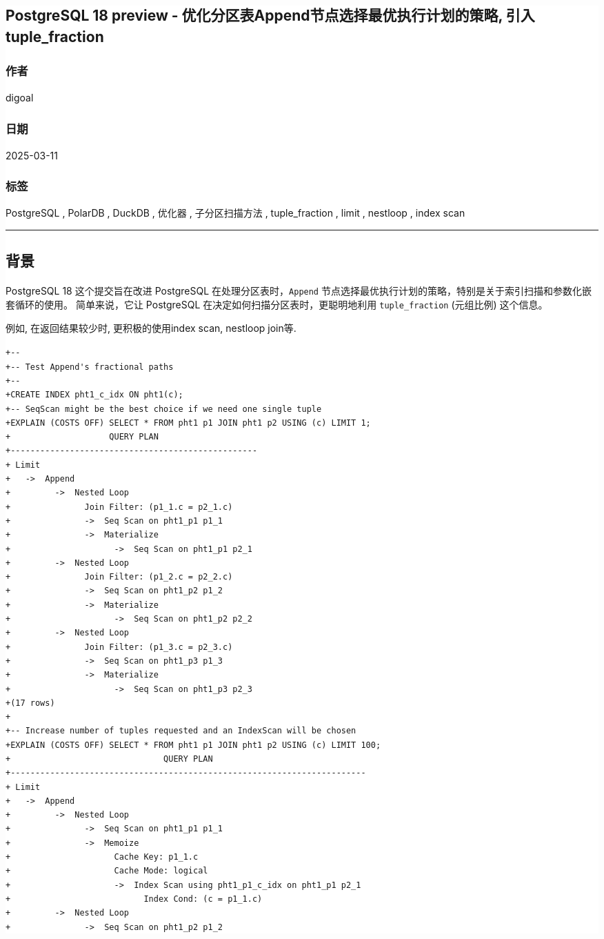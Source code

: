 ## PostgreSQL 18 preview - 优化分区表Append节点选择最优执行计划的策略, 引入tuple_fraction  
  
### 作者  
digoal  
  
### 日期  
2025-03-11  
  
### 标签  
PostgreSQL , PolarDB , DuckDB , 优化器 , 子分区扫描方法 , tuple_fraction , limit , nestloop , index scan  
  
----  
  
## 背景  
PostgreSQL 18 这个提交旨在改进 PostgreSQL 在处理分区表时，`Append` 节点选择最优执行计划的策略，特别是关于索引扫描和参数化嵌套循环的使用。 简单来说，它让 PostgreSQL 在决定如何扫描分区表时，更聪明地利用 `tuple_fraction` (元组比例) 这个信息。  
  
例如, 在返回结果较少时, 更积极的使用index scan, nestloop join等.  
```  
+--  
+-- Test Append's fractional paths  
+--  
+CREATE INDEX pht1_c_idx ON pht1(c);  
+-- SeqScan might be the best choice if we need one single tuple  
+EXPLAIN (COSTS OFF) SELECT * FROM pht1 p1 JOIN pht1 p2 USING (c) LIMIT 1;  
+                    QUERY PLAN  
+--------------------------------------------------  
+ Limit  
+   ->  Append  
+         ->  Nested Loop  
+               Join Filter: (p1_1.c = p2_1.c)  
+               ->  Seq Scan on pht1_p1 p1_1  
+               ->  Materialize  
+                     ->  Seq Scan on pht1_p1 p2_1  
+         ->  Nested Loop  
+               Join Filter: (p1_2.c = p2_2.c)  
+               ->  Seq Scan on pht1_p2 p1_2  
+               ->  Materialize  
+                     ->  Seq Scan on pht1_p2 p2_2  
+         ->  Nested Loop  
+               Join Filter: (p1_3.c = p2_3.c)  
+               ->  Seq Scan on pht1_p3 p1_3  
+               ->  Materialize  
+                     ->  Seq Scan on pht1_p3 p2_3  
+(17 rows)  
+  
+-- Increase number of tuples requested and an IndexScan will be chosen  
+EXPLAIN (COSTS OFF) SELECT * FROM pht1 p1 JOIN pht1 p2 USING (c) LIMIT 100;  
+                               QUERY PLAN  
+------------------------------------------------------------------------  
+ Limit  
+   ->  Append  
+         ->  Nested Loop  
+               ->  Seq Scan on pht1_p1 p1_1  
+               ->  Memoize  
+                     Cache Key: p1_1.c  
+                     Cache Mode: logical  
+                     ->  Index Scan using pht1_p1_c_idx on pht1_p1 p2_1  
+                           Index Cond: (c = p1_1.c)  
+         ->  Nested Loop  
+               ->  Seq Scan on pht1_p2 p1_2  
```